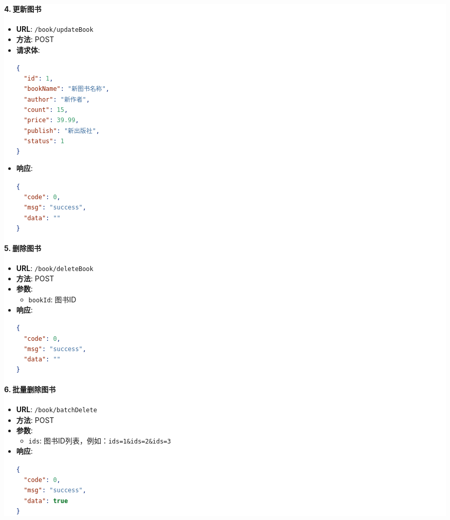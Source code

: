 #### 4. 更新图书

- **URL**: `/book/updateBook`
- **方法**: POST
- **请求体**:
  ```json
  {
    "id": 1,
    "bookName": "新图书名称",
    "author": "新作者",
    "count": 15,
    "price": 39.99,
    "publish": "新出版社",
    "status": 1
  }
  ```
- **响应**:
  ```json
  {
    "code": 0,
    "msg": "success",
    "data": ""
  }
  ```

#### 5. 删除图书

- **URL**: `/book/deleteBook`
- **方法**: POST
- **参数**:
  - `bookId`: 图书ID
- **响应**:
  ```json
  {
    "code": 0,
    "msg": "success",
    "data": ""
  }
  ```

#### 6. 批量删除图书

- **URL**: `/book/batchDelete`
- **方法**: POST
- **参数**:
  - `ids`: 图书ID列表，例如：`ids=1&ids=2&ids=3`
- **响应**:
  ```json
  {
    "code": 0,
    "msg": "success",
    "data": true
  }
  ```
